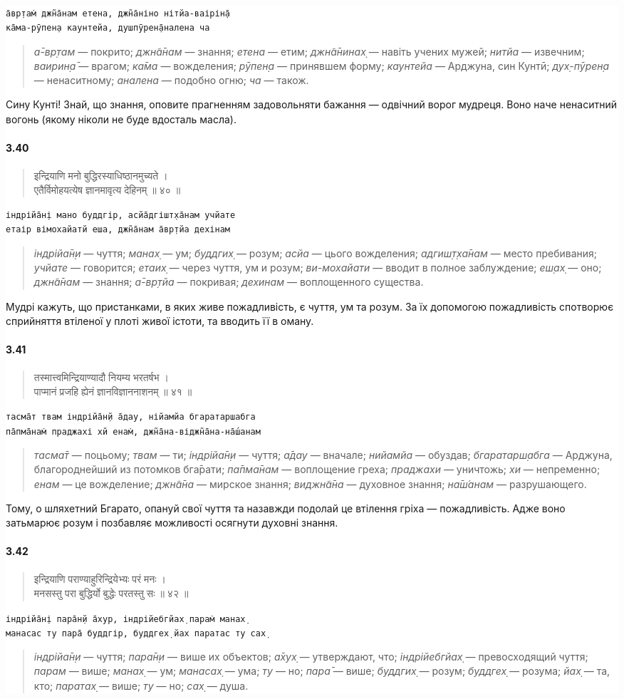     а̄вр̣там̇ джн̃а̄нам етена, джн̃а̄ніно нітйа-ваірін̣а̄
    ка̄ма-рӯпен̣а каунтейа, душпӯрен̣а̄налена ча

> *а̄-вр̣там* — покрито; *джн̃а̄нам* — знання; *етена* — етим; *джн̃а̄нинах̣* — навіть учених мужей; *нитйа* — извечним; *ваирин̣а̄* — врагом; *ка̄ма* — вожделения; *рӯпен̣а* — принявшем форму; *каунтейа* — Арджуна, син Кунтӣ; *дух̣-пӯрен̣а* — ненаситному; *аналена* — подобно огню; *ча* — також.

Сину Кунті! Знай, що знання, оповите прагненням задовольняти бажання — одвічний ворог мудреця. Воно наче ненаситний вогонь (якому ніколи не буде вдосталь масла).

#### 3.40

> इन्द्रियाणि मनो बुद्धिरस्याधिष्ठानमुच्यते ।\
> एतैर्विमोहयत्येष ज्ञानमावृत्य देहिनम् ॥ ४० ॥

    індрійа̄н̣і мано буддгір, асйа̄дгішт̣ха̄нам учйате
    етаір вімохайатй еша, джн̃а̄нам а̄вр̣тйа дехінам

> *індрійа̄н̣и* — чуття; *манах̣* — ум; *буддгих̣* — розум; *асйа* — цього вожделения; *адгиш̣т̣ха̄нам* — место пребивания; *учйате* — говорится; *етаих̣* — через чуття, ум и розум; *ви-мохайати* — вводит в полное заблуждение; *еш̣ах̣* — оно; *джн̃а̄нам* — знання; *а̄-вр̣тйа* — покривая; *дехинам* — воплощенного существа.

Мудрі кажуть, що пристанками, в яких живе пожадливість, є чуття, ум та розум. За їх допомогою пожадливість спотворює сприйняття втіленої у плоті живої істоти, та вводить її в оману.

 

#### 3.41

> तस्मात्त्वमिन्द्रियाण्यादौ नियम्य भरतर्षभ ।\
> पाप्मानं प्रजहि ह्येनं ज्ञानविज्ञाननाशनम् ॥ ४१ ॥

    тасма̄т твам індрійа̄н̣й а̄дау, нійамйа бгаратаршабга
    па̄пма̄нам̇ праджахі хй енам̇, джн̃а̄на-віджн̃а̄на-на̄ш́анам

> *тасма̄т* — поцьому; *твам* — ти; *індрійа̄н̣и* — чуття; *а̄дау* — вначале; *нийамйа* — обуздав; *бгаратарш̣абга* — Арджуна, благороднейший из потомков бга̄рати; *па̄пма̄нам* — воплощение греха; *праджахи* — уничтожь; *хи* — непременно; *енам* — це вожделение; *джн̃а̄на* — мирское знання; *виджн̃а̄на* — духовное знання; *на̄ш́анам* — разрушающего.

Тому, о шляхетний Бгарато, опануй свої чуття та назавжди подолай це втілення гріха — пожадливість. Адже воно затьмарює розум і позбавляє можливості осягнути духовні знання.

 

#### 3.42

> इन्द्रियाणि पराण्याहुरिन्द्रियेभ्यः परं मनः ।\
> मनसस्तु परा बुद्धिर्यो बुद्धेः परतस्तु सः ॥ ४२ ॥

    індрійа̄н̣і пара̄н̣й а̄хур, індрійебгйах̣ парам̇ манах̣
    манасас ту пара̄ буддгір, буддгех̣ йах паратас ту сах̣

> *індрійа̄н̣и* — чуття; *пара̄н̣и* — више их объектов; *а̄хух̣* — утверждают, что; *індрійебгйах̣* — превосходящий чуття; *парам* — више; *манах̣* — ум; *манасах̣* — ума; *ту* — но; *пара̄* — више; *буддгих̣* — розум; *буддгех̣* — розума; *йах̣* — та, кто; *паратах̣* — више; *ту* — но; *сах̣* — душа.
